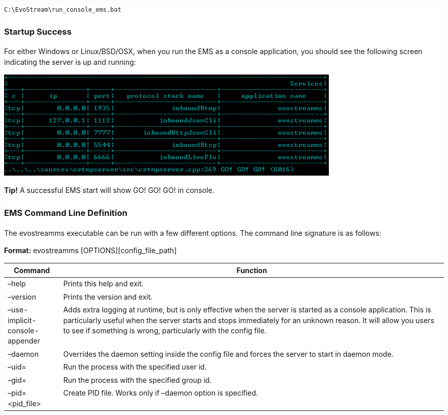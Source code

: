 ```
C:\EvoStream\run_console_ems.bat
```



### Startup Success

For either Windows or Linux/BSD/OSX, when you run the EMS as a console application, you should see the following screen indicating the server is up and running:

![](./assets/start1.png)

**Tip!** A successful EMS start will show GO! GO! GO! in console.



### EMS Command Line Definition

The evostreamms executable can be run with a few different options. The command line signature is as follows:

**Format:** evostreamms [OPTIONS][config_file_path]

| Command                        | Function                                 |
| ------------------------------ | ---------------------------------------- |
| –help                          | Prints this help and exit.               |
| –version                       | Prints the version and exit.             |
| –use-implicit-console-appender | Adds extra logging at runtime, but is only effective when the server is started as a console application. This is particularly useful when the server starts and stops immediately for an unknown reason. It will allow you users to see if something is wrong, particularly with the config file. |
| –daemon                        | Overrides the daemon setting inside the config file and forces the server to start in daemon mode. |
| –uid=                          | Run the process with the specified user id. |
| –gid=                          | Run the process with the specified group id. |
| –pid=<pid_file>                | Create PID file. Works only if –daemon option is specified. |